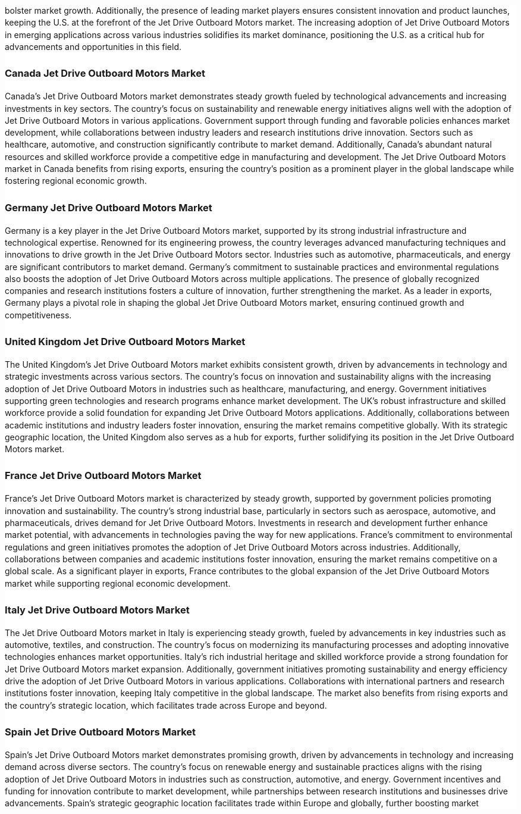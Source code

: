 bolster market growth. Additionally, the presence of leading market players ensures consistent innovation and product launches, keeping the U.S. at the forefront of the Jet Drive Outboard Motors market. The increasing adoption of Jet Drive Outboard Motors in emerging applications across various industries solidifies its market dominance, positioning the U.S. as a critical hub for advancements and opportunities in this field.</p><h3>Canada Jet Drive Outboard Motors Market</h3><p>Canada&rsquo;s Jet Drive Outboard Motors market demonstrates steady growth fueled by technological advancements and increasing investments in key sectors. The country&rsquo;s focus on sustainability and renewable energy initiatives aligns well with the adoption of Jet Drive Outboard Motors in various applications. Government support through funding and favorable policies enhances market development, while collaborations between industry leaders and research institutions drive innovation. Sectors such as healthcare, automotive, and construction significantly contribute to market demand. Additionally, Canada&rsquo;s abundant natural resources and skilled workforce provide a competitive edge in manufacturing and development. The Jet Drive Outboard Motors market in Canada benefits from rising exports, ensuring the country&rsquo;s position as a prominent player in the global landscape while fostering regional economic growth.</p><h3>Germany Jet Drive Outboard Motors Market</h3><p>Germany is a key player in the Jet Drive Outboard Motors market, supported by its strong industrial infrastructure and technological expertise. Renowned for its engineering prowess, the country leverages advanced manufacturing techniques and innovations to drive growth in the Jet Drive Outboard Motors sector. Industries such as automotive, pharmaceuticals, and energy are significant contributors to market demand. Germany&rsquo;s commitment to sustainable practices and environmental regulations also boosts the adoption of Jet Drive Outboard Motors across multiple applications. The presence of globally recognized companies and research institutions fosters a culture of innovation, further strengthening the market. As a leader in exports, Germany plays a pivotal role in shaping the global Jet Drive Outboard Motors market, ensuring continued growth and competitiveness.</p><h3>United Kingdom Jet Drive Outboard Motors Market</h3><p>The United Kingdom&rsquo;s Jet Drive Outboard Motors market exhibits consistent growth, driven by advancements in technology and strategic investments across various sectors. The country&rsquo;s focus on innovation and sustainability aligns with the increasing adoption of Jet Drive Outboard Motors in industries such as healthcare, manufacturing, and energy. Government initiatives supporting green technologies and research programs enhance market development. The UK&rsquo;s robust infrastructure and skilled workforce provide a solid foundation for expanding Jet Drive Outboard Motors applications. Additionally, collaborations between academic institutions and industry leaders foster innovation, ensuring the market remains competitive globally. With its strategic geographic location, the United Kingdom also serves as a hub for exports, further solidifying its position in the Jet Drive Outboard Motors market.</p><h3>France Jet Drive Outboard Motors Market</h3><p>France&rsquo;s Jet Drive Outboard Motors market is characterized by steady growth, supported by government policies promoting innovation and sustainability. The country&rsquo;s strong industrial base, particularly in sectors such as aerospace, automotive, and pharmaceuticals, drives demand for Jet Drive Outboard Motors. Investments in research and development further enhance market potential, with advancements in technologies paving the way for new applications. France&rsquo;s commitment to environmental regulations and green initiatives promotes the adoption of Jet Drive Outboard Motors across industries. Additionally, collaborations between companies and academic institutions foster innovation, ensuring the market remains competitive on a global scale. As a significant player in exports, France contributes to the global expansion of the Jet Drive Outboard Motors market while supporting regional economic development.</p><h3>Italy Jet Drive Outboard Motors Market</h3><p>The Jet Drive Outboard Motors market in Italy is experiencing steady growth, fueled by advancements in key industries such as automotive, textiles, and construction. The country&rsquo;s focus on modernizing its manufacturing processes and adopting innovative technologies enhances market opportunities. Italy&rsquo;s rich industrial heritage and skilled workforce provide a strong foundation for Jet Drive Outboard Motors market expansion. Additionally, government initiatives promoting sustainability and energy efficiency drive the adoption of Jet Drive Outboard Motors in various applications. Collaborations with international partners and research institutions foster innovation, keeping Italy competitive in the global landscape. The market also benefits from rising exports and the country&rsquo;s strategic location, which facilitates trade across Europe and beyond.</p><h3>Spain Jet Drive Outboard Motors Market</h3><p>Spain&rsquo;s Jet Drive Outboard Motors market demonstrates promising growth, driven by advancements in technology and increasing demand across diverse sectors. The country&rsquo;s focus on renewable energy and sustainable practices aligns with the rising adoption of Jet Drive Outboard Motors in industries such as construction, automotive, and energy. Government incentives and funding for innovation contribute to market development, while partnerships between research institutions and businesses drive advancements. Spain&rsquo;s strategic geographic location facilitates trade within Europe and globally, further boosting market